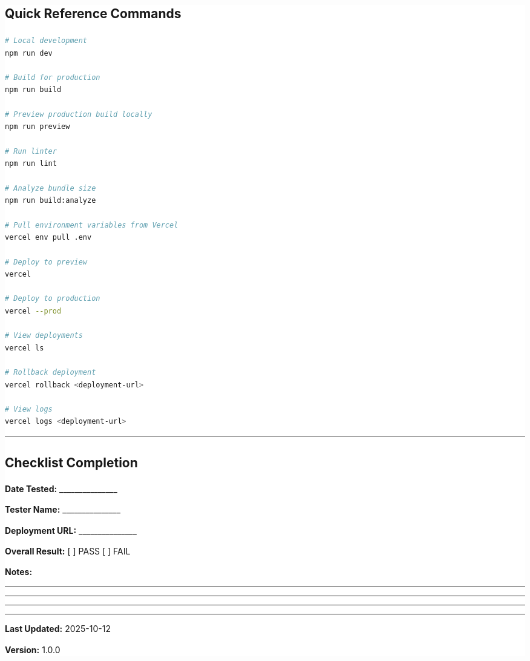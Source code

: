 
## Quick Reference Commands

```bash
# Local development
npm run dev

# Build for production
npm run build

# Preview production build locally
npm run preview

# Run linter
npm run lint

# Analyze bundle size
npm run build:analyze

# Pull environment variables from Vercel
vercel env pull .env

# Deploy to preview
vercel

# Deploy to production
vercel --prod

# View deployments
vercel ls

# Rollback deployment
vercel rollback <deployment-url>

# View logs
vercel logs <deployment-url>
```

---

## Checklist Completion

**Date Tested:** _______________

**Tester Name:** _______________

**Deployment URL:** _______________

**Overall Result:** [ ] PASS  [ ] FAIL

**Notes:**
_______________________________________________________________
_______________________________________________________________
_______________________________________________________________

---

**Last Updated:** 2025-10-12

**Version:** 1.0.0
